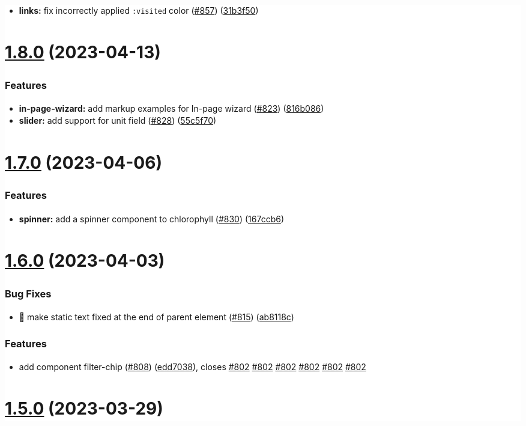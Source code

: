 - **links:** fix incorrectly applied `:visited` color ([#857](https://github.com/seb-oss/green/issues/857)) ([31b3f50](https://github.com/seb-oss/green/commit/31b3f5030357e87605da8153f8b05b609a69cd29))

# [1.8.0](https://github.com/seb-oss/green/compare/@sebgroup/chlorophyll@1.7.0...@sebgroup/chlorophyll@1.8.0) (2023-04-13)

### Features

- **in-page-wizard:** add markup examples for In-page wizard ([#823](https://github.com/seb-oss/green/issues/823)) ([816b086](https://github.com/seb-oss/green/commit/816b0862e1ec531819447c602d4b671900debaa2))
- **slider:** add support for unit field ([#828](https://github.com/seb-oss/green/issues/828)) ([55c5f70](https://github.com/seb-oss/green/commit/55c5f70aa2716e526ad781d2a1b71803288e75a2))

# [1.7.0](https://github.com/seb-oss/green/compare/@sebgroup/chlorophyll@1.6.0...@sebgroup/chlorophyll@1.7.0) (2023-04-06)

### Features

- **spinner:** add a spinner component to chlorophyll ([#830](https://github.com/seb-oss/green/issues/830)) ([167ccb6](https://github.com/seb-oss/green/commit/167ccb6f35c90e409147747db4c18d61d27778b8))

# [1.6.0](https://github.com/seb-oss/green/compare/@sebgroup/chlorophyll@1.5.0...@sebgroup/chlorophyll@1.6.0) (2023-04-03)

### Bug Fixes

- 🐛 make static text fixed at the end of parent element ([#815](https://github.com/seb-oss/green/issues/815)) ([ab8118c](https://github.com/seb-oss/green/commit/ab8118c285edf43ee93b88107736cc365b7f38c1))

### Features

- add component filter-chip ([#808](https://github.com/seb-oss/green/issues/808)) ([edd7038](https://github.com/seb-oss/green/commit/edd7038292a732dfd8c03c52cc9cf423b9917461)), closes [#802](https://github.com/seb-oss/green/issues/802) [#802](https://github.com/seb-oss/green/issues/802) [#802](https://github.com/seb-oss/green/issues/802) [#802](https://github.com/seb-oss/green/issues/802) [#802](https://github.com/seb-oss/green/issues/802) [#802](https://github.com/seb-oss/green/issues/802)

# [1.5.0](https://github.com/seb-oss/green/compare/@sebgroup/chlorophyll@1.4.0...@sebgroup/chlorophyll@1.5.0) (2023-03-29)
